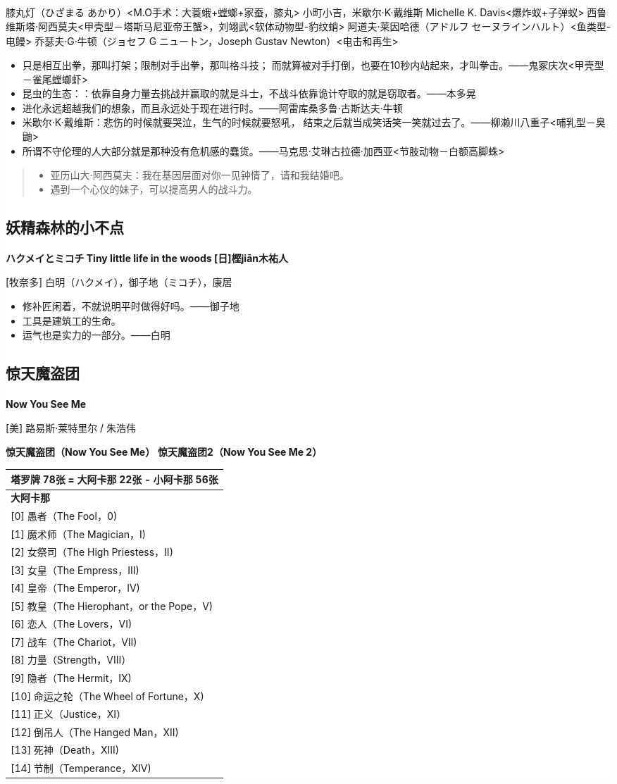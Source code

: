 膝丸灯（ひざまる あかり）<M.O手术：大蓑蛾+螳螂+家蚕，膝丸>
小町小吉，米歇尔·K·戴维斯 Michelle K. Davis<爆炸蚁+子弹蚁>
西鲁维斯塔·阿西莫夫<甲壳型－塔斯马尼亚帝王蟹>，刘翊武<软体动物型-豹纹蛸>
阿道夫·莱因哈德（アドルフ セーヌラインハルト）<鱼类型-电鳗>
乔瑟夫·G·牛顿（ジョセフ G ニュートン，Joseph Gustav Newton）<电击和再生>

- 只是相互出拳，那叫打架；限制对手出拳，那叫格斗技；
  而就算被对手打倒，也要在10秒内站起来，才叫拳击。——鬼冢庆次<甲壳型－雀尾螳螂虾>
- 昆虫的生态：：依靠自身力量去挑战并赢取的就是斗士，不战斗依靠诡计夺取的就是窃取者。——本多晃
- 进化永远超越我们的想象，而且永远处于现在进行时。——阿雷库桑多鲁·古斯达夫·牛顿
- 米歇尔·K·戴维斯：悲伤的时候就要哭泣，生气的时候就要怒吼，
  结束之后就当成笑话笑一笑就过去了。——柳濑川八重子<哺乳型－臭鼬>
- 所谓不守伦理的人大部分就是那种没有危机感的蠢货。——马克思·艾琳古拉德·加西亚<节肢动物－白额高脚蛛>

> - 亚历山大·阿西莫夫：我在基因层面对你一见钟情了，请和我结婚吧。
> - 遇到一个心仪的妹子，可以提高男人的战斗力。

## 妖精森林的小不点

**ハクメイとミコチ Tiny little life in the woods  [日]樫jiān木祐人**

[牧奈多] 白明（ハクメイ），御子地（ミコチ），康居

- 修补匠闲着，不就说明平时做得好吗。——御子地
- 工具是建筑工的生命。
- 运气也是实力的一部分。——白明

## 惊天魔盗团

**Now You See Me**

[美] 路易斯·莱特里尔 / 朱浩伟

**惊天魔盗团（Now You See Me）**
**惊天魔盗团2（Now You See Me 2）**

| 塔罗牌 78张 = 大阿卡那 22张 - 小阿卡那 56张                  |
| ------------------------------------------------------------ |
| **大阿卡那**                                                 |
| [0] 愚者（The Fool，0)                                       |
| [1] 魔术师（The Magician，I)                                 |
| [2] 女祭司（The High Priestess，II)                          |
| [3] 女皇（The Empress，III)                                  |
| [4] 皇帝（The Emperor，IV)                                   |
| [5] 教皇（The Hierophant，or the Pope，V)                    |
| [6] 恋人（The Lovers，VI)                                    |
| [7] 战车（The Chariot，VII)                                  |
| [8] 力量（Strength，VIII）                                   |
| [9] 隐者（The Hermit，IX)                                    |
| [10] 命运之轮（The Wheel of Fortune，X)                      |
| [11] 正义（Justice，XI）                                     |
| [12] 倒吊人（The Hanged Man，XII)                            |
| [13] 死神（Death，XIII)                                      |
| [14] 节制（Temperance，XIV)                                  |